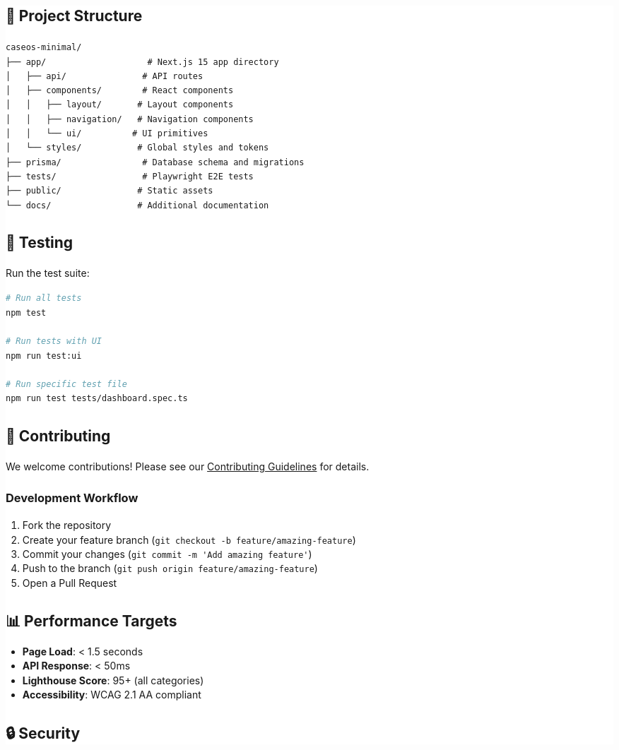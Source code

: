 ## 📁 Project Structure

```
caseos-minimal/
├── app/                    # Next.js 15 app directory
│   ├── api/               # API routes
│   ├── components/        # React components
│   │   ├── layout/       # Layout components
│   │   ├── navigation/   # Navigation components
│   │   └── ui/          # UI primitives
│   └── styles/           # Global styles and tokens
├── prisma/                # Database schema and migrations
├── tests/                 # Playwright E2E tests
├── public/               # Static assets
└── docs/                 # Additional documentation
```

## 🧪 Testing

Run the test suite:

```bash
# Run all tests
npm test

# Run tests with UI
npm run test:ui

# Run specific test file
npm run test tests/dashboard.spec.ts
```

## 🤝 Contributing

We welcome contributions! Please see our [Contributing Guidelines](CONTRIBUTING.md) for details.

### Development Workflow

1. Fork the repository
2. Create your feature branch (`git checkout -b feature/amazing-feature`)
3. Commit your changes (`git commit -m 'Add amazing feature'`)
4. Push to the branch (`git push origin feature/amazing-feature`)
5. Open a Pull Request

## 📊 Performance Targets

- **Page Load**: < 1.5 seconds
- **API Response**: < 50ms
- **Lighthouse Score**: 95+ (all categories)
- **Accessibility**: WCAG 2.1 AA compliant

## 🔒 Security
